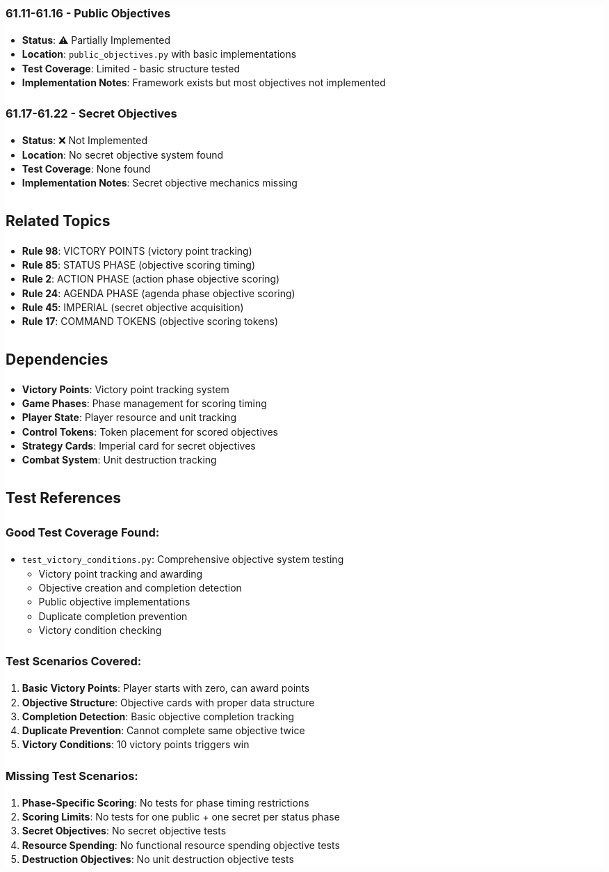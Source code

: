 ### 61.11-61.16 - Public Objectives
- **Status**: ⚠️ Partially Implemented
- **Location**: `public_objectives.py` with basic implementations
- **Test Coverage**: Limited - basic structure tested
- **Implementation Notes**: Framework exists but most objectives not implemented

### 61.17-61.22 - Secret Objectives
- **Status**: ❌ Not Implemented
- **Location**: No secret objective system found
- **Test Coverage**: None found
- **Implementation Notes**: Secret objective mechanics missing

## Related Topics
- **Rule 98**: VICTORY POINTS (victory point tracking)
- **Rule 85**: STATUS PHASE (objective scoring timing)
- **Rule 2**: ACTION PHASE (action phase objective scoring)
- **Rule 24**: AGENDA PHASE (agenda phase objective scoring)
- **Rule 45**: IMPERIAL (secret objective acquisition)
- **Rule 17**: COMMAND TOKENS (objective scoring tokens)

## Dependencies
- **Victory Points**: Victory point tracking system
- **Game Phases**: Phase management for scoring timing
- **Player State**: Player resource and unit tracking
- **Control Tokens**: Token placement for scored objectives
- **Strategy Cards**: Imperial card for secret objectives
- **Combat System**: Unit destruction tracking

## Test References
### Good Test Coverage Found:
- `test_victory_conditions.py`: Comprehensive objective system testing
  - Victory point tracking and awarding
  - Objective creation and completion detection
  - Public objective implementations
  - Duplicate completion prevention
  - Victory condition checking

### Test Scenarios Covered:
1. **Basic Victory Points**: Player starts with zero, can award points
2. **Objective Structure**: Objective cards with proper data structure
3. **Completion Detection**: Basic objective completion tracking
4. **Duplicate Prevention**: Cannot complete same objective twice
5. **Victory Conditions**: 10 victory points triggers win

### Missing Test Scenarios:
1. **Phase-Specific Scoring**: No tests for phase timing restrictions
2. **Scoring Limits**: No tests for one public + one secret per status phase
3. **Secret Objectives**: No secret objective tests
4. **Resource Spending**: No functional resource spending objective tests
5. **Destruction Objectives**: No unit destruction objective tests

